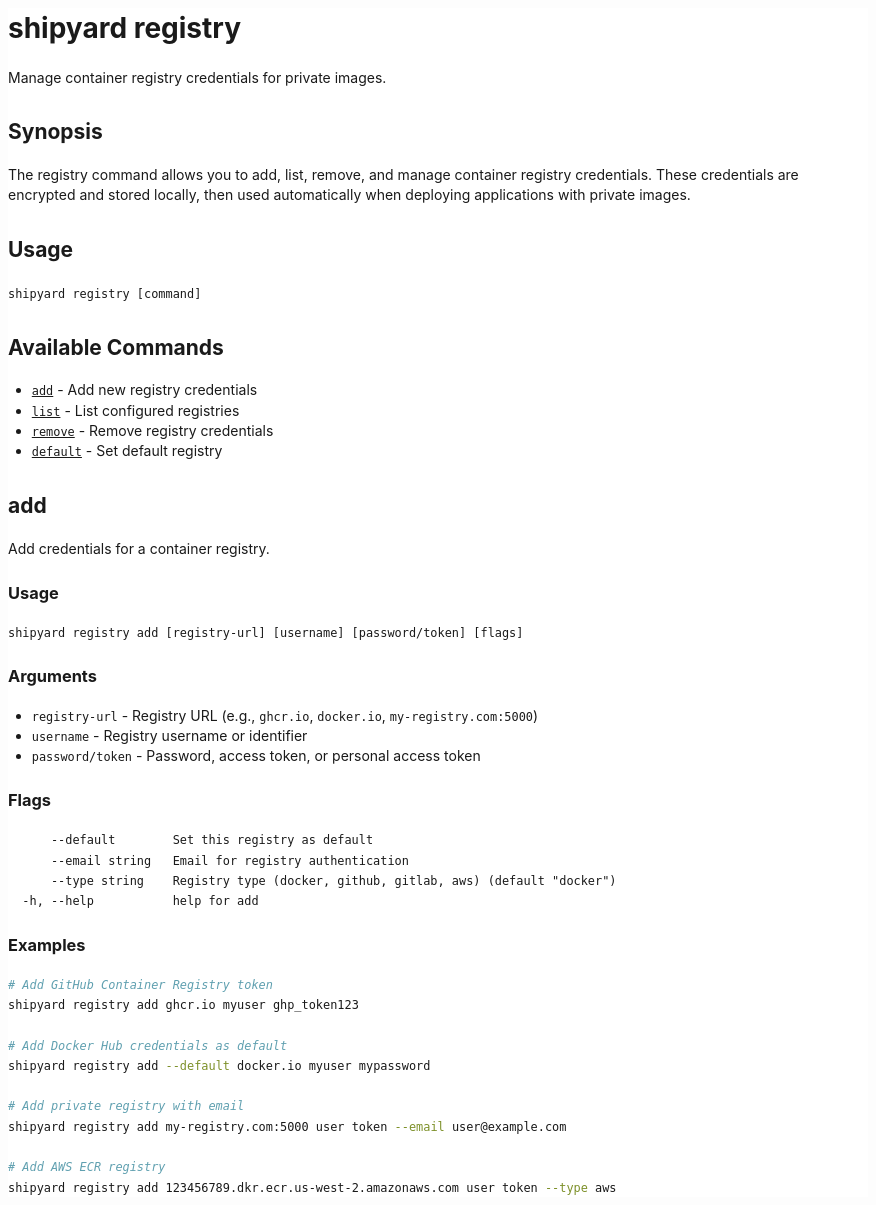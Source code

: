 # shipyard registry

Manage container registry credentials for private images.

## Synopsis

The registry command allows you to add, list, remove, and manage container registry credentials. These credentials are encrypted and stored locally, then used automatically when deploying applications with private images.

## Usage

```
shipyard registry [command]
```

## Available Commands

- [`add`](#add) - Add new registry credentials
- [`list`](#list) - List configured registries  
- [`remove`](#remove) - Remove registry credentials
- [`default`](#default) - Set default registry

## add

Add credentials for a container registry.

### Usage

```
shipyard registry add [registry-url] [username] [password/token] [flags]
```

### Arguments

- `registry-url` - Registry URL (e.g., `ghcr.io`, `docker.io`, `my-registry.com:5000`)
- `username` - Registry username or identifier
- `password/token` - Password, access token, or personal access token

### Flags

```
      --default        Set this registry as default
      --email string   Email for registry authentication  
      --type string    Registry type (docker, github, gitlab, aws) (default "docker")
  -h, --help           help for add
```

### Examples

```bash
# Add GitHub Container Registry token
shipyard registry add ghcr.io myuser ghp_token123

# Add Docker Hub credentials as default
shipyard registry add --default docker.io myuser mypassword

# Add private registry with email
shipyard registry add my-registry.com:5000 user token --email user@example.com

# Add AWS ECR registry
shipyard registry add 123456789.dkr.ecr.us-west-2.amazonaws.com user token --type aws
```
